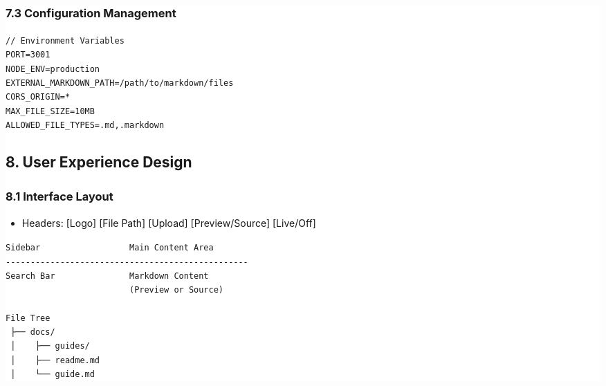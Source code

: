 ```

```

### 7.3 Configuration Management
```
// Environment Variables
PORT=3001
NODE_ENV=production
EXTERNAL_MARKDOWN_PATH=/path/to/markdown/files
CORS_ORIGIN=*
MAX_FILE_SIZE=10MB
ALLOWED_FILE_TYPES=.md,.markdown
```

## 8. User Experience Design
### 8.1 Interface Layout
- Headers: [Logo] [File Path] [Upload] [Preview/Source] [Live/Off]

```
Sidebar                  Main Content Area
-------------------------------------------------
Search Bar               Markdown Content
                         (Preview or Source)

File Tree
 ├── docs/
 │    ├── guides/
 │    ├── readme.md
 │    └── guide.md
```



